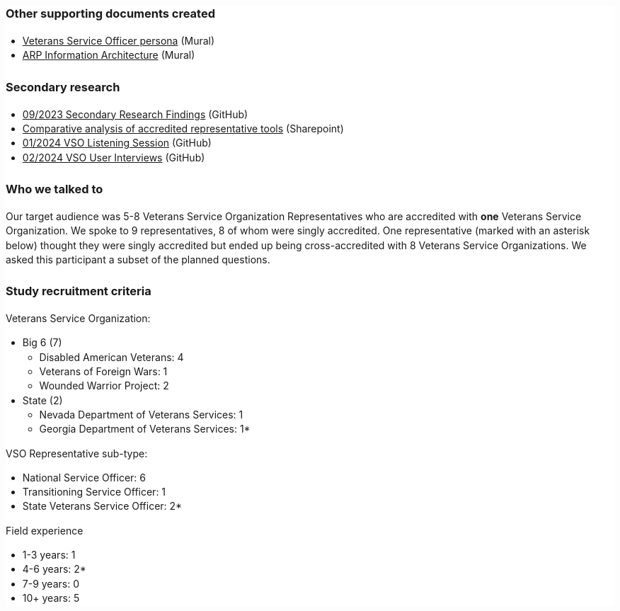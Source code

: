 ### Other supporting documents created
- [Veterans Service Officer persona](https://app.mural.co/t/departmentofveteransaffairs9999/m/departmentofveteransaffairs9999/1709236473099/7a69ce07dbe58af30f1954470bebbe59b7bf1160?sender=u503219bf4e47eab9c75d3838) (Mural)
- [ARP Information Architecture](https://app.mural.co/t/departmentofveteransaffairs9999/m/departmentofveteransaffairs9999/1710857598969/32219746df15eb2602a01b1b3b1b3ccf9fa8760d?sender=u503219bf4e47eab9c75d3838) (Mural)

### Secondary research
- [09/2023 Secondary Research Findings](https://github.com/department-of-veterans-affairs/va.gov-team/blob/master/products/accredited-representation-management/research/2023-09-secondary-research/2023-09-secondary-research-accredited-representation-management.md) (GitHub)
- [Comparative analysis of accredited representative tools](https://dvagov.sharepoint.com/sites/vaabdvro/Shared%20Documents/Forms/AllItems.aspx?csf=1&web=1&e=dKYGQx&cid=8d41c7a2%2D4c40%2D4d41%2Db6b1%2Df996cfe708c0&FolderCTID=0x01200073ECFC0A16DB51439C06C6FDC0E92947&id=%2Fsites%2Fvaabdvro%2FShared%20Documents%2FAccredited%20Representative%20Facing%2FResearch%2FCurrent%20State%2FComparative%20Analysis%2Epdf&viewid=3fa7a9bb%2D3d4e%2D44c2%2Db93f%2D629268a08e72&parent=%2Fsites%2Fvaabdvro%2FShared%20Documents%2FAccredited%20Representative%20Facing%2FResearch%2FCurrent%20State) (Sharepoint)
- [01/2024 VSO Listening Session](https://github.com/department-of-veterans-affairs/va.gov-team/blob/master/products/accredited-representative-facing/research/01-23-24-listening-session.md) (GitHub)
- [02/2024 VSO User Interviews](https://github.com/department-of-veterans-affairs/va.gov-team/tree/master/products/accredited-representative-facing/research/2024-02%20User%20Interviews) (GitHub)

### Who we talked to
Our target audience was 5-8 Veterans Service Organization Representatives who are accredited with **one** Veterans Service Organization. We spoke to 9 representatives, 8 of whom were singly accredited. One representative (marked with an asterisk below) thought they were singly accredited but ended up being cross-accredited with 8 Veterans Service Organizations. We asked this participant a subset of the planned questions.

### Study recruitment criteria
Veterans Service Organization:
- Big 6 (7)
  - Disabled American Veterans: 4
  - Veterans of Foreign Wars: 1
  - Wounded Warrior Project: 2
- State (2)
  - Nevada Department of Veterans Services: 1
  - Georgia Department of Veterans Services: 1*

VSO Representative sub-type:
- National Service Officer: 6
- Transitioning Service Officer: 1
- State Veterans Service Officer: 2*

Field experience
- 1-3 years: 1
- 4-6 years: 2*
- 7-9 years: 0
- 10+ years: 5
